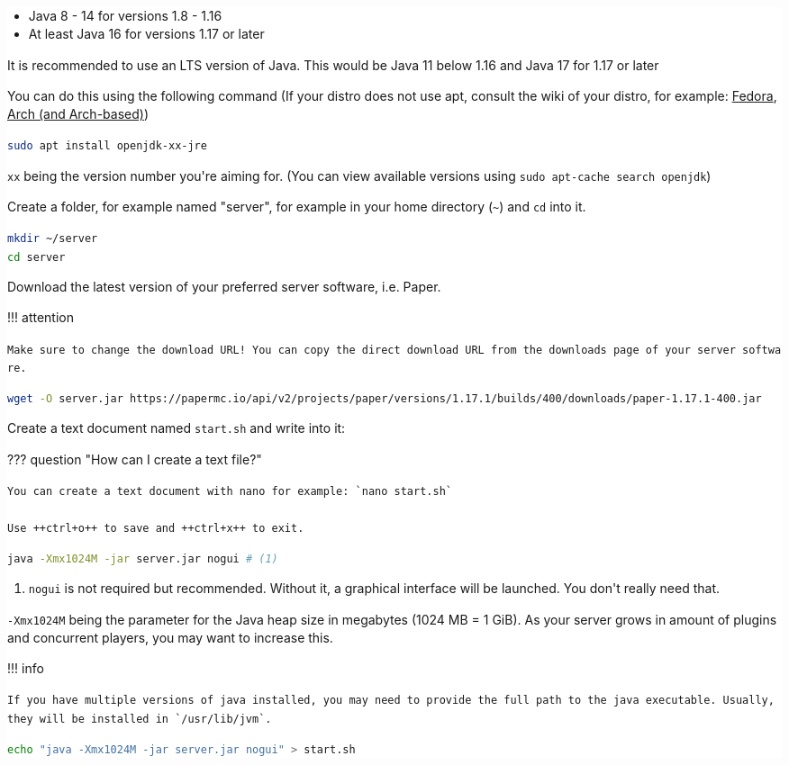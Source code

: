 - Java 8 - 14 for versions 1.8 - 1.16
- At least Java 16 for versions 1.17 or later

It is recommended to use an LTS version of Java. This would be Java 11 below 1.16 and Java 17 for 1.17 or later

You can do this using the following command (If your distro does not use apt, consult the wiki of your distro, for example: [Fedora](https://docs.fedoraproject.org/en-US/quick-docs/installing-java/), [Arch (and Arch-based)](https://wiki.archlinux.org/title/Java))

```bash
sudo apt install openjdk-xx-jre
```

`xx` being the version number you're aiming for. (You can view available versions using `sudo apt-cache search openjdk`)

Create a folder, for example named "server", for example in your home directory (`~`) and `cd` into it.

```bash
mkdir ~/server
cd server
```

Download the latest version of your preferred server software, i.e. Paper.

!!! attention

    Make sure to change the download URL! You can copy the direct download URL from the downloads page of your server software.

```bash
wget -O server.jar https://papermc.io/api/v2/projects/paper/versions/1.17.1/builds/400/downloads/paper-1.17.1-400.jar
```

Create a text document named `start.sh` and write into it:

??? question "How can I create a text file?"

    You can create a text document with nano for example: `nano start.sh`

    Use ++ctrl+o++ to save and ++ctrl+x++ to exit.

```bash title="start.sh"
java -Xmx1024M -jar server.jar nogui # (1)
```

1. `nogui` is not required but recommended. Without it, a graphical interface will be launched. You don't really need that.

`-Xmx1024M` being the parameter for the Java heap size in megabytes (1024 MB = 1 GiB). As your server grows in amount of plugins and concurrent players, you may want to increase this.

!!! info

    If you have multiple versions of java installed, you may need to provide the full path to the java executable. Usually, they will be installed in `/usr/lib/jvm`.

```bash
echo "java -Xmx1024M -jar server.jar nogui" > start.sh
```
